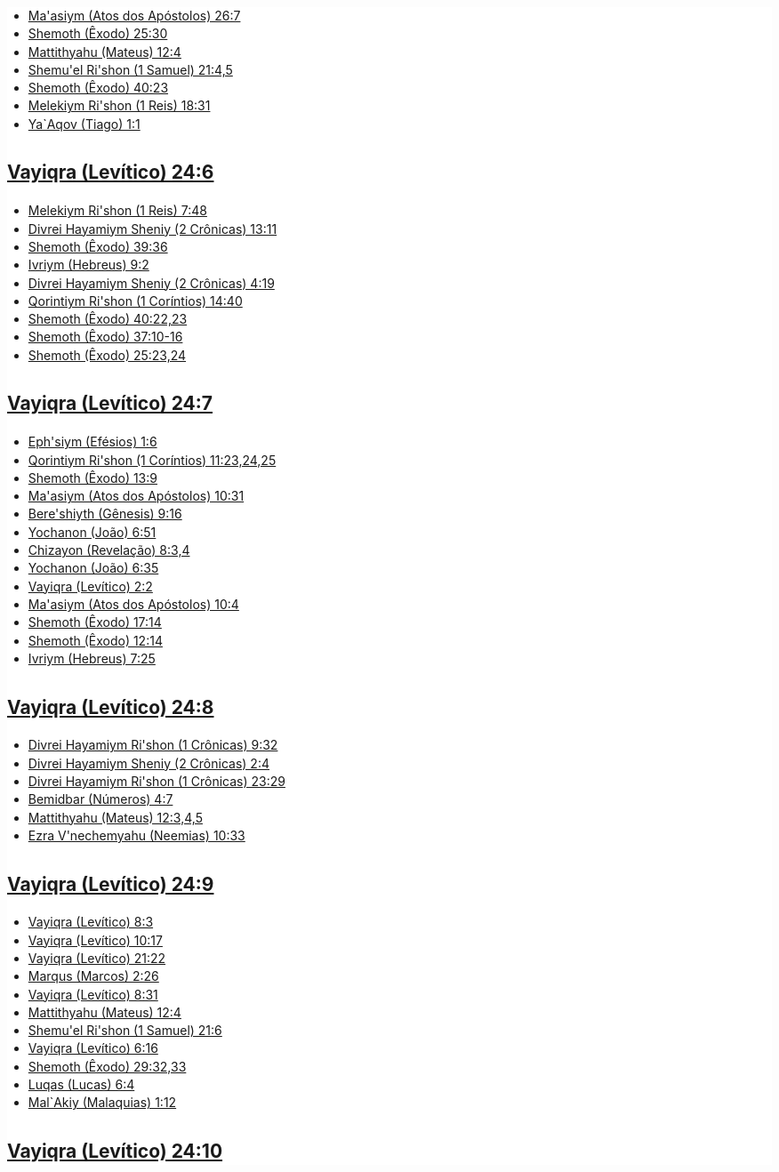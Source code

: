 - [Ma'asiym (Atos dos Apóstolos) 26:7](https://bible.ozzuu.com/pt_yah/Act/26#7)
- [Shemoth (Êxodo) 25:30](https://bible.ozzuu.com/pt_yah/Exo/25#30)
- [Mattithyahu (Mateus) 12:4](https://bible.ozzuu.com/pt_yah/Mat/12#4)
- [Shemu'el Ri'shon (1 Samuel) 21:4,5](https://bible.ozzuu.com/pt_yah/1Sm/21#4)
- [Shemoth (Êxodo) 40:23](https://bible.ozzuu.com/pt_yah/Exo/40#23)
- [Melekiym Ri'shon (1 Reis) 18:31](https://bible.ozzuu.com/pt_yah/1Ki/18#31)
- [Ya`Aqov (Tiago) 1:1](https://bible.ozzuu.com/pt_yah/Jam/1#1)
<h2 id="6"><a href="https://bible.ozzuu.com/pt_yah/Lev/24#6" target="_blank">Vayiqra (Levítico) 24:6</a></h2>

- [Melekiym Ri'shon (1 Reis) 7:48](https://bible.ozzuu.com/pt_yah/1Ki/7#48)
- [Divrei Hayamiym Sheniy (2 Crônicas) 13:11](https://bible.ozzuu.com/pt_yah/2Ch/13#11)
- [Shemoth (Êxodo) 39:36](https://bible.ozzuu.com/pt_yah/Exo/39#36)
- [Ivriym (Hebreus) 9:2](https://bible.ozzuu.com/pt_yah/Heb/9#2)
- [Divrei Hayamiym Sheniy (2 Crônicas) 4:19](https://bible.ozzuu.com/pt_yah/2Ch/4#19)
- [Qorintiym Ri'shon (1 Coríntios) 14:40](https://bible.ozzuu.com/pt_yah/1Co/14#40)
- [Shemoth (Êxodo) 40:22,23](https://bible.ozzuu.com/pt_yah/Exo/40#22)
- [Shemoth (Êxodo) 37:10-16](https://bible.ozzuu.com/pt_yah/Exo/37#10)
- [Shemoth (Êxodo) 25:23,24](https://bible.ozzuu.com/pt_yah/Exo/25#23)
<h2 id="7"><a href="https://bible.ozzuu.com/pt_yah/Lev/24#7" target="_blank">Vayiqra (Levítico) 24:7</a></h2>

- [Eph'siym (Efésios) 1:6](https://bible.ozzuu.com/pt_yah/Eph/1#6)
- [Qorintiym Ri'shon (1 Coríntios) 11:23,24,25](https://bible.ozzuu.com/pt_yah/1Co/11#23)
- [Shemoth (Êxodo) 13:9](https://bible.ozzuu.com/pt_yah/Exo/13#9)
- [Ma'asiym (Atos dos Apóstolos) 10:31](https://bible.ozzuu.com/pt_yah/Act/10#31)
- [Bere'shiyth (Gênesis) 9:16](https://bible.ozzuu.com/pt_yah/Gen/9#16)
- [Yochanon (João) 6:51](https://bible.ozzuu.com/pt_yah/Joh/6#51)
- [Chizayon (Revelação) 8:3,4](https://bible.ozzuu.com/pt_yah/Rev/8#3)
- [Yochanon (João) 6:35](https://bible.ozzuu.com/pt_yah/Joh/6#35)
- [Vayiqra (Levítico) 2:2](https://bible.ozzuu.com/pt_yah/Lev/2#2)
- [Ma'asiym (Atos dos Apóstolos) 10:4](https://bible.ozzuu.com/pt_yah/Act/10#4)
- [Shemoth (Êxodo) 17:14](https://bible.ozzuu.com/pt_yah/Exo/17#14)
- [Shemoth (Êxodo) 12:14](https://bible.ozzuu.com/pt_yah/Exo/12#14)
- [Ivriym (Hebreus) 7:25](https://bible.ozzuu.com/pt_yah/Heb/7#25)
<h2 id="8"><a href="https://bible.ozzuu.com/pt_yah/Lev/24#8" target="_blank">Vayiqra (Levítico) 24:8</a></h2>

- [Divrei Hayamiym Ri'shon (1 Crônicas) 9:32](https://bible.ozzuu.com/pt_yah/1Ch/9#32)
- [Divrei Hayamiym Sheniy (2 Crônicas) 2:4](https://bible.ozzuu.com/pt_yah/2Ch/2#4)
- [Divrei Hayamiym Ri'shon (1 Crônicas) 23:29](https://bible.ozzuu.com/pt_yah/1Ch/23#29)
- [Bemidbar (Números) 4:7](https://bible.ozzuu.com/pt_yah/Num/4#7)
- [Mattithyahu (Mateus) 12:3,4,5](https://bible.ozzuu.com/pt_yah/Mat/12#3)
- [Ezra V'nechemyahu (Neemias) 10:33](https://bible.ozzuu.com/pt_yah/Neh/10#33)
<h2 id="9"><a href="https://bible.ozzuu.com/pt_yah/Lev/24#9" target="_blank">Vayiqra (Levítico) 24:9</a></h2>

- [Vayiqra (Levítico) 8:3](https://bible.ozzuu.com/pt_yah/Lev/8#3)
- [Vayiqra (Levítico) 10:17](https://bible.ozzuu.com/pt_yah/Lev/10#17)
- [Vayiqra (Levítico) 21:22](https://bible.ozzuu.com/pt_yah/Lev/21#22)
- [Marqus (Marcos) 2:26](https://bible.ozzuu.com/pt_yah/Mar/2#26)
- [Vayiqra (Levítico) 8:31](https://bible.ozzuu.com/pt_yah/Lev/8#31)
- [Mattithyahu (Mateus) 12:4](https://bible.ozzuu.com/pt_yah/Mat/12#4)
- [Shemu'el Ri'shon (1 Samuel) 21:6](https://bible.ozzuu.com/pt_yah/1Sm/21#6)
- [Vayiqra (Levítico) 6:16](https://bible.ozzuu.com/pt_yah/Lev/6#16)
- [Shemoth (Êxodo) 29:32,33](https://bible.ozzuu.com/pt_yah/Exo/29#32)
- [Luqas (Lucas) 6:4](https://bible.ozzuu.com/pt_yah/Luk/6#4)
- [Mal`Akiy (Malaquias) 1:12](https://bible.ozzuu.com/pt_yah/Mal/1#12)
<h2 id="10"><a href="https://bible.ozzuu.com/pt_yah/Lev/24#10" target="_blank">Vayiqra (Levítico) 24:10</a></h2>
